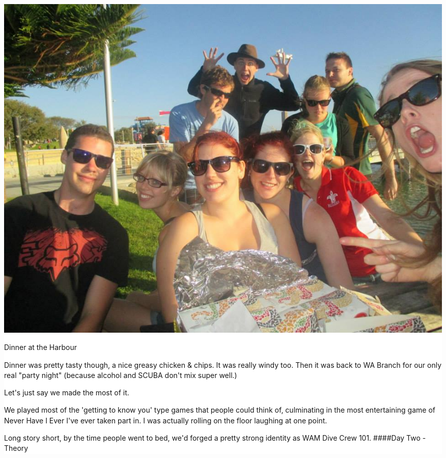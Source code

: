   <img src="/blog/assets/2014-01/wamfirstdinner.jpg" alt="Dinner at the Harbour" />
  <p>Dinner at the Harbour</p>
</div>

Dinner was pretty tasty though, a nice greasy chicken &amp; chips. It was really windy too. Then it was back to WA Branch for our only real "party night" (because alcohol and SCUBA don't mix super well.)

Let's just say we made the most of it.

We played most of the 'getting to know you' type games that people could think of, culminating in the most entertaining game of Never Have I Ever I've ever taken part in. I was actually rolling on the floor laughing at one point.

Long story short, by the time people went to bed, we'd forged a pretty strong identity as WAM Dive Crew 101.
####Day Two - Theory
<div class="blog-image-left-land">